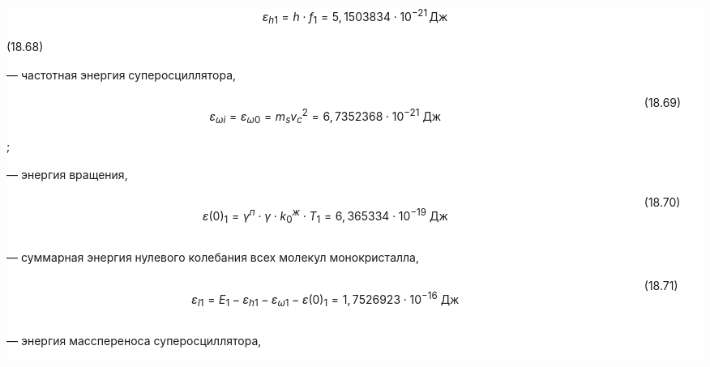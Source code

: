 $$\varepsilon_{h1} = h \cdot f_1 = 5,1503834 \cdot 10^{-21} \, \text{Дж}$$

</div>
<div style="width: 80px;">
(18.68)
</div>
</div>

— частотная энергия суперосциллятора,

<div style="display: flex; width: 100%;" data-db-key="4998" data-src="images/formula_full_306_5.webp">
<div style="width: 100%;">

$$\varepsilon_{\omega i} = \varepsilon_{\omega 0} = m_s v_c^2 = 6,7352368 \cdot 10^{-21} \text{ Дж}$$

</div>
<div style="width: 80px;">
(18.69)
</div>
</div>
;

— энергия вращения,

<div style="display: flex; width: 100%;" data-db-key="4999" data-src="images/formula_full_306_7_0.webp">
<div style="width: 100%;">

$$\varepsilon(0)_1 = \gamma^{п} \cdot \gamma \cdot k_0^ж \cdot T_1 = 6,365334 \cdot 10^{-19} \text{ Дж}$$

</div>
<div style="width: 80px;">
(18.70)
</div>
</div>

— суммарная энергия нулевого колебания всех молекул монокристалла,

<div style="display: flex; width: 100%;" data-db-key="5000" data-src="images/formula_full_306_8_0.webp">
<div style="width: 100%;">

$$\varepsilon_{l1} = E_1 - \varepsilon_{h1} - \varepsilon_{\omega 1} - \varepsilon(0)_1 = 1,7526923 \cdot 10^{-16} \text{ Дж}$$

</div>
<div style="width: 80px;">
(18.71)
</div>
</div>

— энергия масспереноса суперосциллятора,

<div style="display: flex; width: 100%;" data-db-key="4987" data-src="images/formula_full_306_11.webp">
<div style="width: 100%;">
